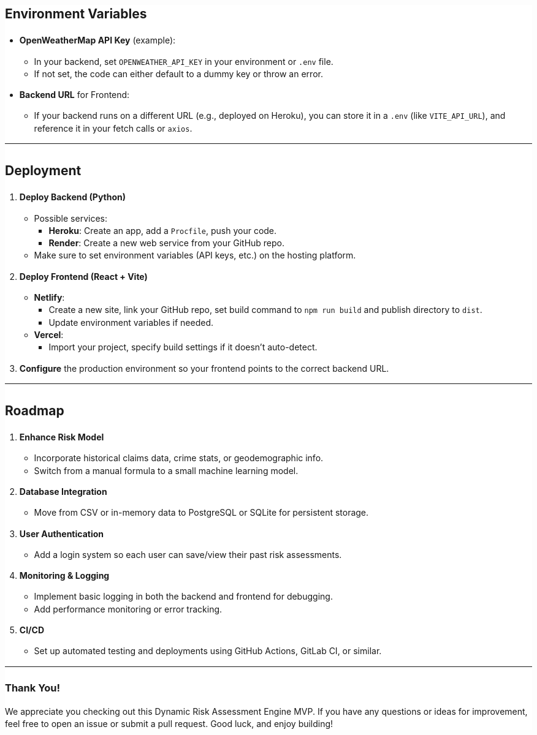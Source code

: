 
## Environment Variables

- **OpenWeatherMap API Key** (example):

  - In your backend, set `OPENWEATHER_API_KEY` in your environment or `.env` file.
  - If not set, the code can either default to a dummy key or throw an error.

- **Backend URL** for Frontend:
  - If your backend runs on a different URL (e.g., deployed on Heroku), you can store it in a `.env` (like `VITE_API_URL`), and reference it in your fetch calls or `axios`.

---

## Deployment

1. **Deploy Backend (Python)**

   - Possible services:
     - **Heroku**: Create an app, add a `Procfile`, push your code.
     - **Render**: Create a new web service from your GitHub repo.
   - Make sure to set environment variables (API keys, etc.) on the hosting platform.

2. **Deploy Frontend (React + Vite)**

   - **Netlify**:
     - Create a new site, link your GitHub repo, set build command to `npm run build` and publish directory to `dist`.
     - Update environment variables if needed.
   - **Vercel**:
     - Import your project, specify build settings if it doesn’t auto-detect.

3. **Configure** the production environment so your frontend points to the correct backend URL.

---

## Roadmap

1. **Enhance Risk Model**

   - Incorporate historical claims data, crime stats, or geodemographic info.
   - Switch from a manual formula to a small machine learning model.

2. **Database Integration**

   - Move from CSV or in-memory data to PostgreSQL or SQLite for persistent storage.

3. **User Authentication**

   - Add a login system so each user can save/view their past risk assessments.

4. **Monitoring & Logging**

   - Implement basic logging in both the backend and frontend for debugging.
   - Add performance monitoring or error tracking.

5. **CI/CD**
   - Set up automated testing and deployments using GitHub Actions, GitLab CI, or similar.

---

### Thank You!

We appreciate you checking out this Dynamic Risk Assessment Engine MVP. If you have any questions or ideas for improvement, feel free to open an issue or submit a pull request. Good luck, and enjoy building!
